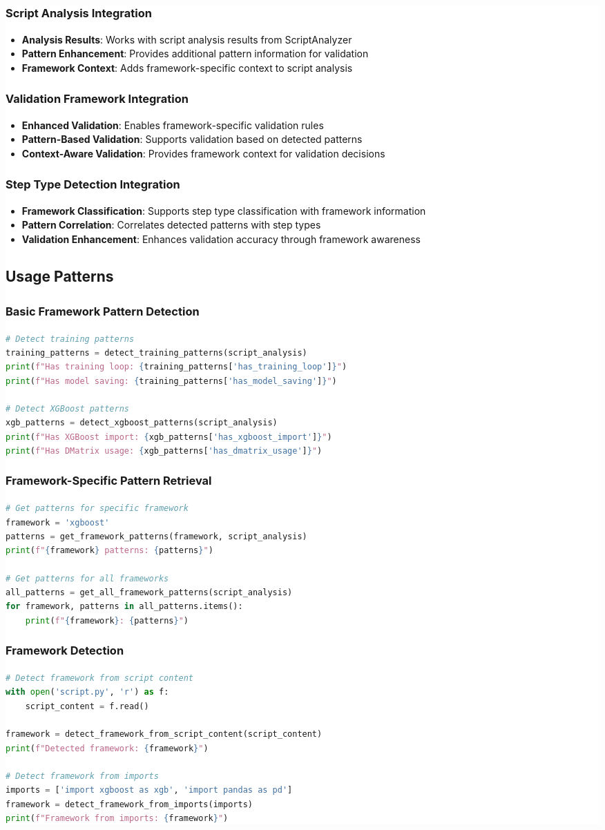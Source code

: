 ### Script Analysis Integration
- **Analysis Results**: Works with script analysis results from ScriptAnalyzer
- **Pattern Enhancement**: Provides additional pattern information for validation
- **Framework Context**: Adds framework-specific context to script analysis

### Validation Framework Integration
- **Enhanced Validation**: Enables framework-specific validation rules
- **Pattern-Based Validation**: Supports validation based on detected patterns
- **Context-Aware Validation**: Provides framework context for validation decisions

### Step Type Detection Integration
- **Framework Classification**: Supports step type classification with framework information
- **Pattern Correlation**: Correlates detected patterns with step types
- **Validation Enhancement**: Enhances validation accuracy through framework awareness

## Usage Patterns

### Basic Framework Pattern Detection

```python
# Detect training patterns
training_patterns = detect_training_patterns(script_analysis)
print(f"Has training loop: {training_patterns['has_training_loop']}")
print(f"Has model saving: {training_patterns['has_model_saving']}")

# Detect XGBoost patterns
xgb_patterns = detect_xgboost_patterns(script_analysis)
print(f"Has XGBoost import: {xgb_patterns['has_xgboost_import']}")
print(f"Has DMatrix usage: {xgb_patterns['has_dmatrix_usage']}")
```

### Framework-Specific Pattern Retrieval

```python
# Get patterns for specific framework
framework = 'xgboost'
patterns = get_framework_patterns(framework, script_analysis)
print(f"{framework} patterns: {patterns}")

# Get patterns for all frameworks
all_patterns = get_all_framework_patterns(script_analysis)
for framework, patterns in all_patterns.items():
    print(f"{framework}: {patterns}")
```

### Framework Detection

```python
# Detect framework from script content
with open('script.py', 'r') as f:
    script_content = f.read()

framework = detect_framework_from_script_content(script_content)
print(f"Detected framework: {framework}")

# Detect framework from imports
imports = ['import xgboost as xgb', 'import pandas as pd']
framework = detect_framework_from_imports(imports)
print(f"Framework from imports: {framework}")
```
